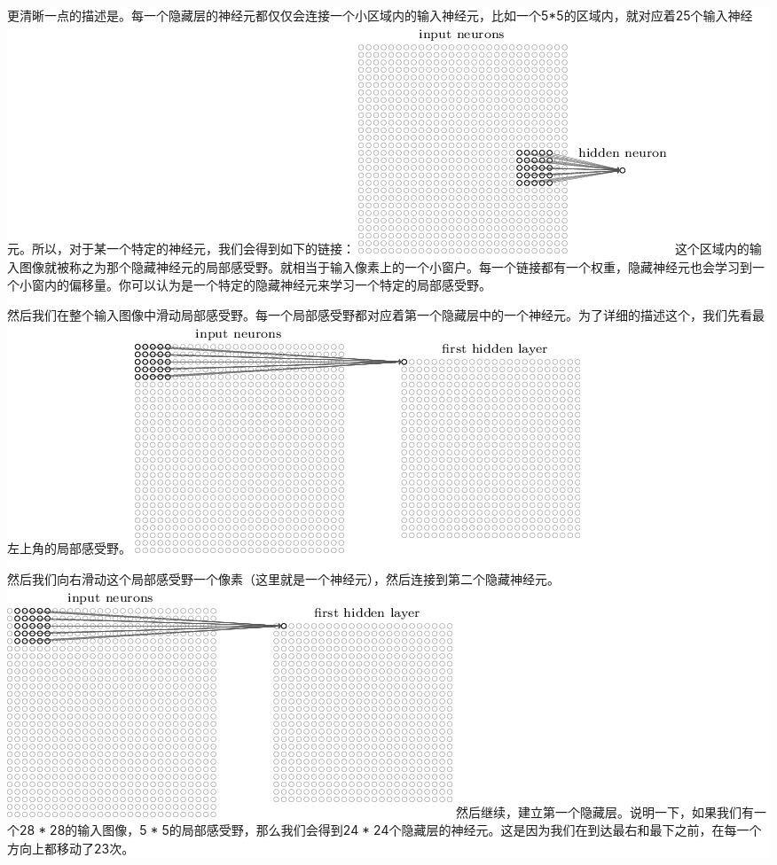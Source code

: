 更清晰一点的描述是。每一个隐藏层的神经元都仅仅会连接一个小区域内的输入神经元，比如一个5*5的区域内，就对应着25个输入神经元。所以，对于某一个特定的神经元，我们会得到如下的链接：
![](./img/CH6/Ch6.fig4.png)
这个区域内的输入图像就被称之为那个隐藏神经元的局部感受野。就相当于输入像素上的一个小窗户。每一个链接都有一个权重，隐藏神经元也会学习到一个小窗内的偏移量。你可以认为是一个特定的隐藏神经元来学习一个特定的局部感受野。

然后我们在整个输入图像中滑动局部感受野。每一个局部感受野都对应着第一个隐藏层中的一个神经元。为了详细的描述这个，我们先看最左上角的局部感受野。
![](./img/CH6/Ch6.fig5.png)

然后我们向右滑动这个局部感受野一个像素（这里就是一个神经元），然后连接到第二个隐藏神经元。
![](./img/CH6/Ch6.fig6.png)
然后继续，建立第一个隐藏层。说明一下，如果我们有一个28 * 28的输入图像，5 * 5的局部感受野，那么我们会得到24 * 24个隐藏层的神经元。这是因为我们在到达最右和最下之前，在每一个方向上都移动了23次。
